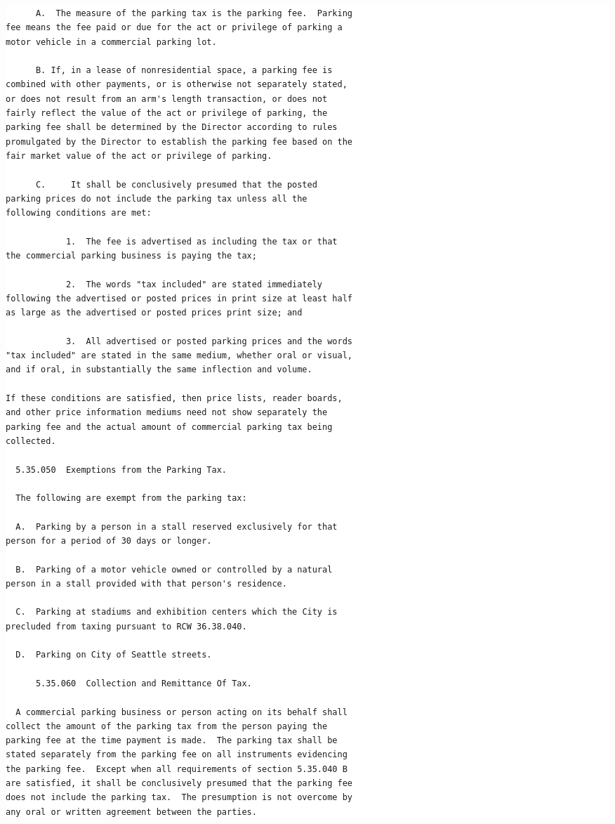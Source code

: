           A.  The measure of the parking tax is the parking fee.  Parking  
    fee means the fee paid or due for the act or privilege of parking a  
    motor vehicle in a commercial parking lot.  
  
          B. If, in a lease of nonresidential space, a parking fee is  
    combined with other payments, or is otherwise not separately stated,  
    or does not result from an arm's length transaction, or does not  
    fairly reflect the value of the act or privilege of parking, the  
    parking fee shall be determined by the Director according to rules  
    promulgated by the Director to establish the parking fee based on the  
    fair market value of the act or privilege of parking.  
  
          C.     It shall be conclusively presumed that the posted  
    parking prices do not include the parking tax unless all the  
    following conditions are met:  
  
                1.  The fee is advertised as including the tax or that  
    the commercial parking business is paying the tax;  
  
                2.  The words "tax included" are stated immediately  
    following the advertised or posted prices in print size at least half  
    as large as the advertised or posted prices print size; and  
  
                3.  All advertised or posted parking prices and the words  
    "tax included" are stated in the same medium, whether oral or visual,  
    and if oral, in substantially the same inflection and volume.  
  
    If these conditions are satisfied, then price lists, reader boards,  
    and other price information mediums need not show separately the  
    parking fee and the actual amount of commercial parking tax being  
    collected.  
  
      5.35.050  Exemptions from the Parking Tax.  
  
      The following are exempt from the parking tax:  
  
      A.  Parking by a person in a stall reserved exclusively for that  
    person for a period of 30 days or longer.  
  
      B.  Parking of a motor vehicle owned or controlled by a natural  
    person in a stall provided with that person's residence.  
  
      C.  Parking at stadiums and exhibition centers which the City is  
    precluded from taxing pursuant to RCW 36.38.040.  
  
      D.  Parking on City of Seattle streets.  
  
          5.35.060  Collection and Remittance Of Tax.  
  
      A commercial parking business or person acting on its behalf shall  
    collect the amount of the parking tax from the person paying the  
    parking fee at the time payment is made.  The parking tax shall be  
    stated separately from the parking fee on all instruments evidencing  
    the parking fee.  Except when all requirements of section 5.35.040 B  
    are satisfied, it shall be conclusively presumed that the parking fee  
    does not include the parking tax.  The presumption is not overcome by  
    any oral or written agreement between the parties.  
  